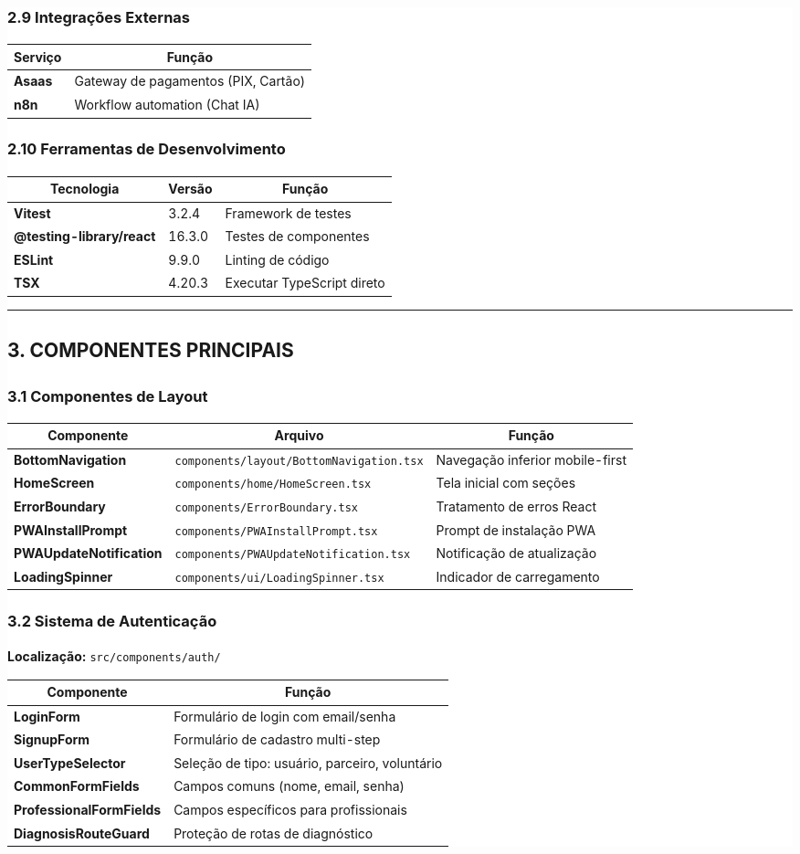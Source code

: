### 2.9 Integrações Externas

| Serviço | Função |
|---------|--------|
| **Asaas** | Gateway de pagamentos (PIX, Cartão) |
| **n8n** | Workflow automation (Chat IA) |

### 2.10 Ferramentas de Desenvolvimento

| Tecnologia | Versão | Função |
|------------|--------|--------|
| **Vitest** | 3.2.4 | Framework de testes |
| **@testing-library/react** | 16.3.0 | Testes de componentes |
| **ESLint** | 9.9.0 | Linting de código |
| **TSX** | 4.20.3 | Executar TypeScript direto |

---

## 3. COMPONENTES PRINCIPAIS

### 3.1 Componentes de Layout

| Componente | Arquivo | Função |
|-----------|---------|--------|
| **BottomNavigation** | `components/layout/BottomNavigation.tsx` | Navegação inferior mobile-first |
| **HomeScreen** | `components/home/HomeScreen.tsx` | Tela inicial com seções |
| **ErrorBoundary** | `components/ErrorBoundary.tsx` | Tratamento de erros React |
| **PWAInstallPrompt** | `components/PWAInstallPrompt.tsx` | Prompt de instalação PWA |
| **PWAUpdateNotification** | `components/PWAUpdateNotification.tsx` | Notificação de atualização |
| **LoadingSpinner** | `components/ui/LoadingSpinner.tsx` | Indicador de carregamento |

### 3.2 Sistema de Autenticação

**Localização:** `src/components/auth/`

| Componente | Função |
|-----------|--------|
| **LoginForm** | Formulário de login com email/senha |
| **SignupForm** | Formulário de cadastro multi-step |
| **UserTypeSelector** | Seleção de tipo: usuário, parceiro, voluntário |
| **CommonFormFields** | Campos comuns (nome, email, senha) |
| **ProfessionalFormFields** | Campos específicos para profissionais |
| **DiagnosisRouteGuard** | Proteção de rotas de diagnóstico |
